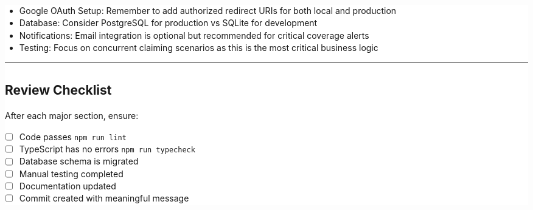 - Google OAuth Setup: Remember to add authorized redirect URIs for both local and production
- Database: Consider PostgreSQL for production vs SQLite for development
- Notifications: Email integration is optional but recommended for critical coverage alerts
- Testing: Focus on concurrent claiming scenarios as this is the most critical business logic

---

## Review Checklist
After each major section, ensure:
- [ ] Code passes `npm run lint`
- [ ] TypeScript has no errors `npm run typecheck`
- [ ] Database schema is migrated
- [ ] Manual testing completed
- [ ] Documentation updated
- [ ] Commit created with meaningful message